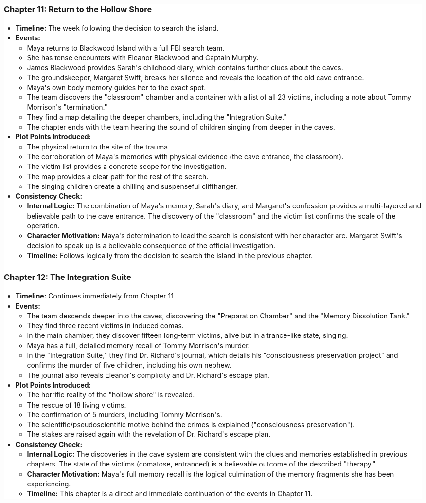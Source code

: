 ### Chapter 11: Return to the Hollow Shore

*   **Timeline:** The week following the decision to search the island.
*   **Events:**
    *   Maya returns to Blackwood Island with a full FBI search team.
    *   She has tense encounters with Eleanor Blackwood and Captain Murphy.
    *   James Blackwood provides Sarah's childhood diary, which contains further clues about the caves.
    *   The groundskeeper, Margaret Swift, breaks her silence and reveals the location of the old cave entrance.
    *   Maya's own body memory guides her to the exact spot.
    *   The team discovers the "classroom" chamber and a container with a list of all 23 victims, including a note about Tommy Morrison's "termination."
    *   They find a map detailing the deeper chambers, including the "Integration Suite."
    *   The chapter ends with the team hearing the sound of children singing from deeper in the caves.
*   **Plot Points Introduced:**
    *   The physical return to the site of the trauma.
    *   The corroboration of Maya's memories with physical evidence (the cave entrance, the classroom).
    *   The victim list provides a concrete scope for the investigation.
    *   The map provides a clear path for the rest of the search.
    *   The singing children create a chilling and suspenseful cliffhanger.
*   **Consistency Check:**
    *   **Internal Logic:** The combination of Maya's memory, Sarah's diary, and Margaret's confession provides a multi-layered and believable path to the cave entrance. The discovery of the "classroom" and the victim list confirms the scale of the operation.
    *   **Character Motivation:** Maya's determination to lead the search is consistent with her character arc. Margaret Swift's decision to speak up is a believable consequence of the official investigation.
    *   **Timeline:** Follows logically from the decision to search the island in the previous chapter.

### Chapter 12: The Integration Suite

*   **Timeline:** Continues immediately from Chapter 11.
*   **Events:**
    *   The team descends deeper into the caves, discovering the "Preparation Chamber" and the "Memory Dissolution Tank."
    *   They find three recent victims in induced comas.
    *   In the main chamber, they discover fifteen long-term victims, alive but in a trance-like state, singing.
    *   Maya has a full, detailed memory recall of Tommy Morrison's murder.
    *   In the "Integration Suite," they find Dr. Richard's journal, which details his "consciousness preservation project" and confirms the murder of five children, including his own nephew.
    *   The journal also reveals Eleanor's complicity and Dr. Richard's escape plan.
*   **Plot Points Introduced:**
    *   The horrific reality of the "hollow shore" is revealed.
    *   The rescue of 18 living victims.
    *   The confirmation of 5 murders, including Tommy Morrison's.
    *   The scientific/pseudoscientific motive behind the crimes is explained ("consciousness preservation").
    *   The stakes are raised again with the revelation of Dr. Richard's escape plan.
*   **Consistency Check:**
    *   **Internal Logic:** The discoveries in the cave system are consistent with the clues and memories established in previous chapters. The state of the victims (comatose, entranced) is a believable outcome of the described "therapy."
    *   **Character Motivation:** Maya's full memory recall is the logical culmination of the memory fragments she has been experiencing.
    *   **Timeline:** This chapter is a direct and immediate continuation of the events in Chapter 11.
